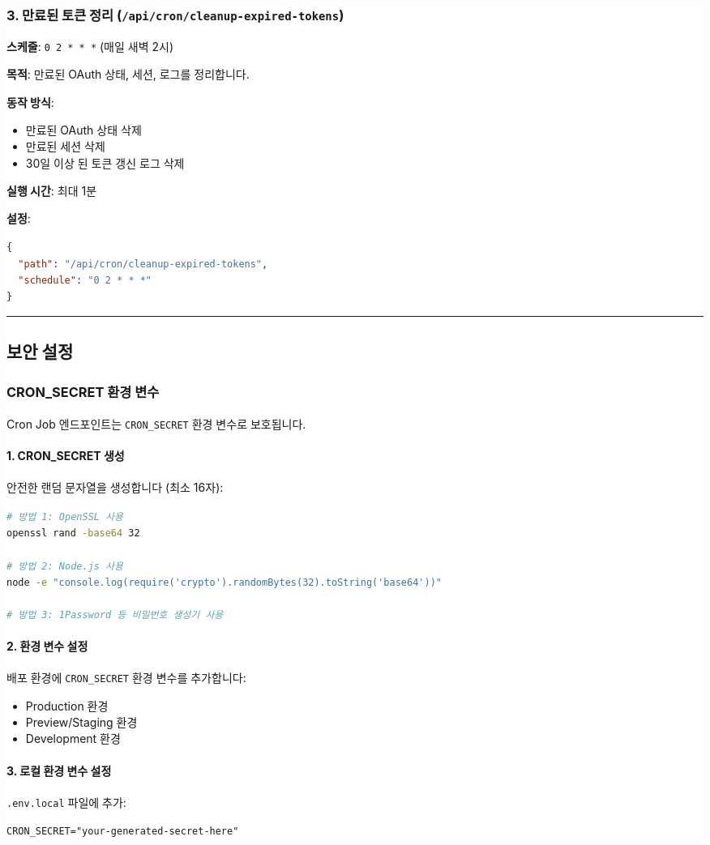 ### 3. 만료된 토큰 정리 (`/api/cron/cleanup-expired-tokens`)

**스케줄**: `0 2 * * *` (매일 새벽 2시)

**목적**: 만료된 OAuth 상태, 세션, 로그를 정리합니다.

**동작 방식**:
- 만료된 OAuth 상태 삭제
- 만료된 세션 삭제
- 30일 이상 된 토큰 갱신 로그 삭제

**실행 시간**: 최대 1분

**설정**:
```json
{
  "path": "/api/cron/cleanup-expired-tokens",
  "schedule": "0 2 * * *"
}
```

---

## 보안 설정

### CRON_SECRET 환경 변수

Cron Job 엔드포인트는 `CRON_SECRET` 환경 변수로 보호됩니다.

#### 1. CRON_SECRET 생성

안전한 랜덤 문자열을 생성합니다 (최소 16자):

```bash
# 방법 1: OpenSSL 사용
openssl rand -base64 32

# 방법 2: Node.js 사용
node -e "console.log(require('crypto').randomBytes(32).toString('base64'))"

# 방법 3: 1Password 등 비밀번호 생성기 사용
```

#### 2. 환경 변수 설정

배포 환경에 `CRON_SECRET` 환경 변수를 추가합니다:

- Production 환경
- Preview/Staging 환경
- Development 환경

#### 3. 로컬 환경 변수 설정

`.env.local` 파일에 추가:

```env
CRON_SECRET="your-generated-secret-here"
```
